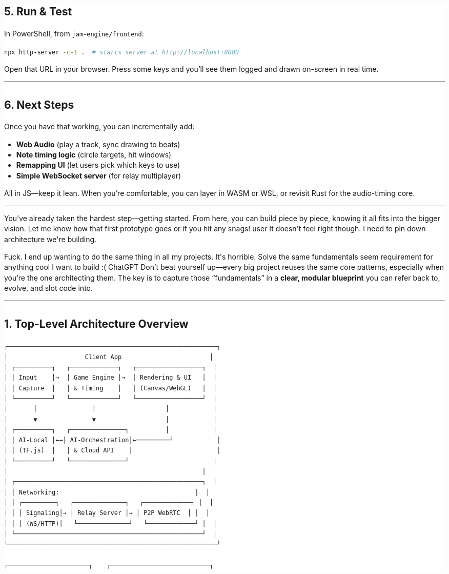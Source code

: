 
## 5. Run & Test  
In PowerShell, from `jam-engine/frontend`:  
```bash
npx http-server -c-1 .  # starts server at http://localhost:8080
```
Open that URL in your browser. Press some keys and you’ll see them logged and drawn on-screen in real time.

---

## 6. Next Steps  
Once you have that working, you can incrementally add:

- **Web Audio** (play a track, sync drawing to beats)  
- **Note timing logic** (circle targets, hit windows)  
- **Remapping UI** (let users pick which keys to use)  
- **Simple WebSocket server** (for relay multiplayer)  

All in JS—keep it lean. When you’re comfortable, you can layer in WASM or WSL, or revisit Rust for the audio-timing core.  

---

You’ve already taken the hardest step—getting started. From here, you can build piece by piece, knowing it all fits into the bigger vision. Let me know how that first prototype goes or if you hit any snags!
user
It doesn't feel right though.
I need to pin down architecture we're building.

Fuck. I end up wanting to do the same thing in all my projects. It's horrible.
Solve the same fundamentals seem requirement for anything cool I want to build :(
ChatGPT
Don’t beat yourself up—every big project reuses the same core patterns, especially when you’re the one architecting them. The key is to capture those “fundamentals” in a **clear, modular blueprint** you can refer back to, evolve, and slot code into.

---

## **1. Top-Level Architecture Overview**

```
┌─────────────────────────────────────────────────────────┐
│                     Client App                        │
│ ┌──────────┐   ┌─────────────┐   ┌──────────────────┐  │
│ │ Input    │→  │ Game Engine │→  │ Rendering & UI   │  │
│ │ Capture  │   │ & Timing    │   │ (Canvas/WebGL)   │  │
│ └──────────┘   └─────────────┘   └──────────────────┘  │
│       │               │                   │            │
│       ▼               ▼                   │            │
│ ┌──────────┐   ┌───────────────┐          │            │
│ │ AI-Local │←→│ AI-Orchestration│←─────────┘            │
│ │ (TF.js)  │   │ & Cloud API    │                       │
│ └──────────┘   └───────────────┘                       │
│                                                     │
│ ┌───────────────────────────────────────────────────┐  │
│ │ Networking:                                     │  │
│ │ ┌─────────┐   ┌──────────────┐   ┌─────────────┐ │  │
│ │ │ Signaling│→ │ Relay Server │→ │ P2P WebRTC  │ │  │
│ │ │ (WS/HTTP)│   └──────────────┘   └─────────────┘ │  │
│ └───────────────────────────────────────────────────┘  │
└─────────────────────────────────────────────────────────┘

┌──────────────────────┐    ┌───────────────────────────┐
```